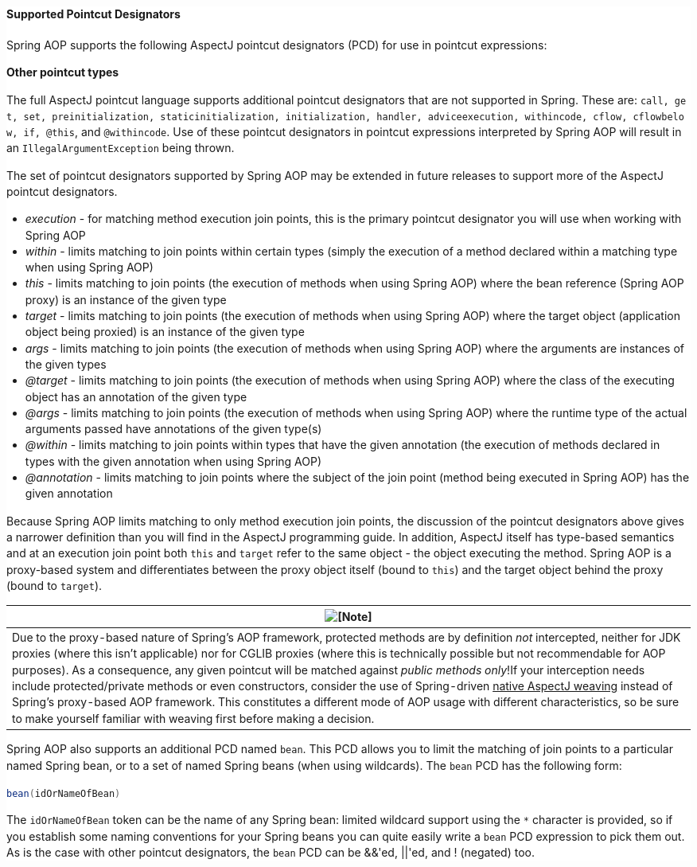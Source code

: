 #### Supported Pointcut Designators

Spring AOP supports the following AspectJ pointcut designators (PCD) for use in pointcut expressions:

**Other pointcut types**

The full AspectJ pointcut language supports additional pointcut designators that are not supported in Spring. These are: `call, get, set, preinitialization, staticinitialization, initialization, handler, adviceexecution, withincode, cflow, cflowbelow, if, @this`, and `@withincode`. Use of these pointcut designators in pointcut expressions interpreted by Spring AOP will result in an `IllegalArgumentException` being thrown.

The set of pointcut designators supported by Spring AOP may be extended in future releases to support more of the AspectJ pointcut designators.

- *execution* - for matching method execution join points, this is the primary pointcut designator you will use when working with Spring AOP
- *within* - limits matching to join points within certain types (simply the execution of a method declared within a matching type when using Spring AOP)
- *this* - limits matching to join points (the execution of methods when using Spring AOP) where the bean reference (Spring AOP proxy) is an instance of the given type
- *target* - limits matching to join points (the execution of methods when using Spring AOP) where the target object (application object being proxied) is an instance of the given type
- *args* - limits matching to join points (the execution of methods when using Spring AOP) where the arguments are instances of the given types
- *@target* - limits matching to join points (the execution of methods when using Spring AOP) where the class of the executing object has an annotation of the given type
- *@args* - limits matching to join points (the execution of methods when using Spring AOP) where the runtime type of the actual arguments passed have annotations of the given type(s)
- *@within* - limits matching to join points within types that have the given annotation (the execution of methods declared in types with the given annotation when using Spring AOP)
- *@annotation* - limits matching to join points where the subject of the join point (method being executed in Spring AOP) has the given annotation

Because Spring AOP limits matching to only method execution join points, the discussion of the pointcut designators above gives a narrower definition than you will find in the AspectJ programming guide. In addition, AspectJ itself has type-based semantics and at an execution join point both `this` and `target` refer to the same object - the object executing the method. Spring AOP is a proxy-based system and differentiates between the proxy object itself (bound to `this`) and the target object behind the proxy (bound to `target`).

| ![[Note]](http://docs.spring.io/spring/docs/5.0.0.M5/spring-framework-reference/htmlsingle/images/note.png.pagespeed.ce.9zQ_1wVwzR.png) |
| ---------------------------------------- |
| Due to the proxy-based nature of Spring’s AOP framework, protected methods are by definition *not* intercepted, neither for JDK proxies (where this isn’t applicable) nor for CGLIB proxies (where this is technically possible but not recommendable for AOP purposes). As a consequence, any given pointcut will be matched against *public methods only*!If your interception needs include protected/private methods or even constructors, consider the use of Spring-driven [native AspectJ weaving](http://docs.spring.io/spring/docs/5.0.0.M5/spring-framework-reference/htmlsingle/#aop-aj-ltw) instead of Spring’s proxy-based AOP framework. This constitutes a different mode of AOP usage with different characteristics, so be sure to make yourself familiar with weaving first before making a decision. |

Spring AOP also supports an additional PCD named `bean`. This PCD allows you to limit the matching of join points to a particular named Spring bean, or to a set of named Spring beans (when using wildcards). The `bean` PCD has the following form:

```java
bean(idOrNameOfBean)
```

The `idOrNameOfBean` token can be the name of any Spring bean: limited wildcard support using the `*` character is provided, so if you establish some naming conventions for your Spring beans you can quite easily write a `bean` PCD expression to pick them out. As is the case with other pointcut designators, the `bean` PCD can be &&'ed, ||'ed, and ! (negated) too.

